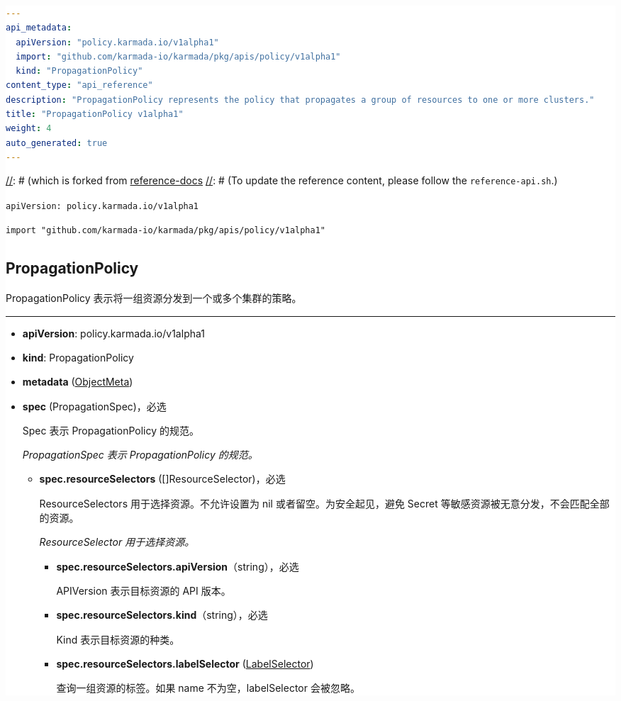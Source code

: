 ```yaml
---
api_metadata:
  apiVersion: "policy.karmada.io/v1alpha1"
  import: "github.com/karmada-io/karmada/pkg/apis/policy/v1alpha1"
  kind: "PropagationPolicy"
content_type: "api_reference"
description: "PropagationPolicy represents the policy that propagates a group of resources to one or more clusters."
title: "PropagationPolicy v1alpha1"
weight: 4
auto_generated: true
---
```


[//]: # (The file is auto-generated from the Go source code of the component using a generic generator,)
[//]: # (which is forked from [reference-docs](https://github.com/kubernetes-sigs/reference-docs.)
[//]: # (To update the reference content, please follow the `reference-api.sh`.)

`apiVersion: policy.karmada.io/v1alpha1`

`import "github.com/karmada-io/karmada/pkg/apis/policy/v1alpha1"`

## PropagationPolicy

PropagationPolicy 表示将一组资源分发到一个或多个集群的策略。

<hr/>

- **apiVersion**: policy.karmada.io/v1alpha1

- **kind**: PropagationPolicy

- **metadata** ([ObjectMeta](../common-definitions/object-meta#objectmeta))

- **spec** (PropagationSpec)，必选

  Spec 表示 PropagationPolicy 的规范。

  <a name="PropagationSpec"></a>

  *PropagationSpec 表示 PropagationPolicy 的规范。*

  - **spec.resourceSelectors** ([]ResourceSelector)，必选

    ResourceSelectors 用于选择资源。不允许设置为 nil 或者留空。为安全起见，避免 Secret 等敏感资源被无意分发，不会匹配全部的资源。

    <a name="ResourceSelector"></a>

    *ResourceSelector 用于选择资源。*

    - **spec.resourceSelectors.apiVersion**（string），必选

      APIVersion 表示目标资源的 API 版本。

    - **spec.resourceSelectors.kind**（string），必选

      Kind 表示目标资源的种类。

    - **spec.resourceSelectors.labelSelector** ([LabelSelector](../common-definitions/label-selector#labelselector))

      查询一组资源的标签。如果 name 不为空，labelSelector 会被忽略。
